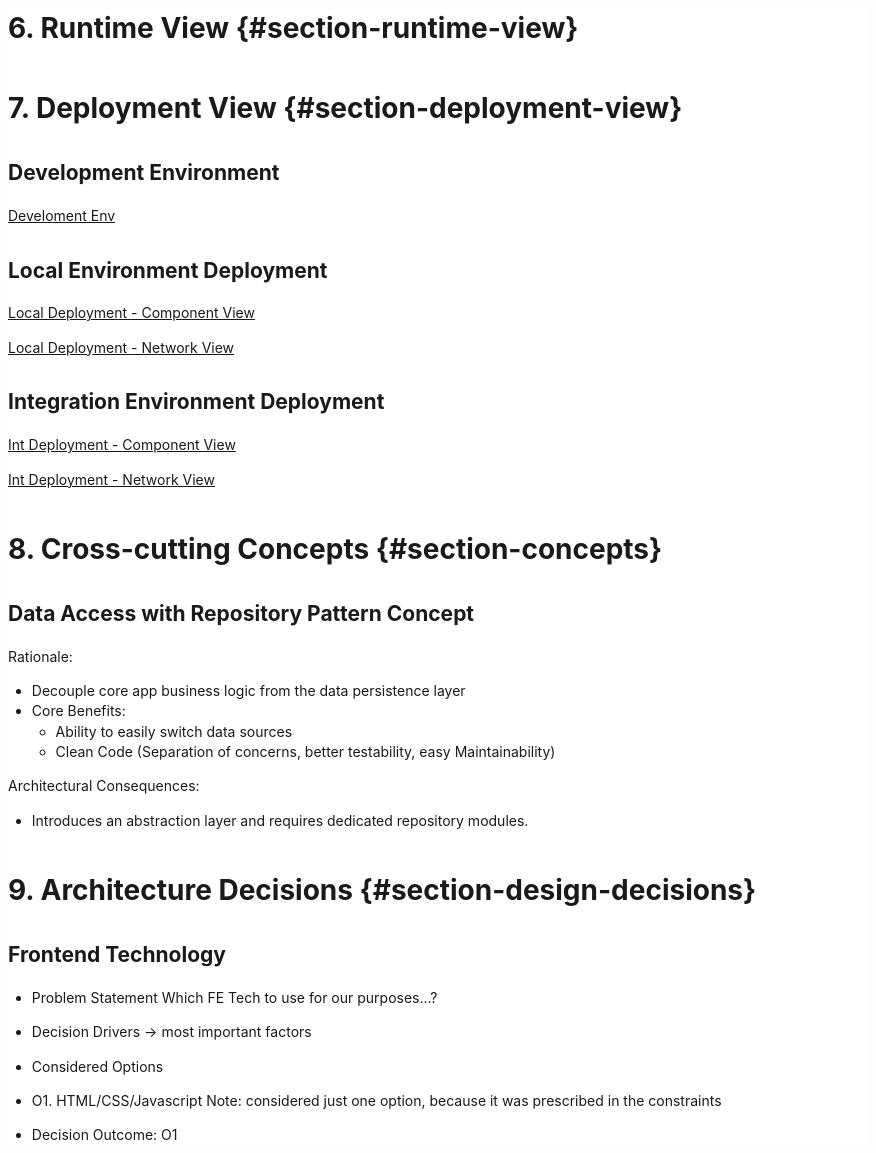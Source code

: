# 6. Runtime View {#section-runtime-view}

# 7. Deployment View {#section-deployment-view}

## Development Environment

[Develoment Env](./diagrams/7.wof-dev_environment.puml)

## Local Environment Deployment

[Local Deployment - Component View](./diagrams/7.wof-local_env_deployment.puml)

[Local Deployment - Network View](./diagrams/7.wof-local_env_network-view.drawio)

## Integration Environment Deployment

[Int Deployment - Component View](./diagrams/7.wof-int_env_deployment.puml)

[Int Deployment - Network View](./diagrams/7.wof-int_env_network-view.drawio)

# 8. Cross-cutting Concepts {#section-concepts}

## Data Access with Repository Pattern Concept

Rationale: 
- Decouple core app business logic from the data persistence layer 
- Core Benefits: 
  * Ability to easily switch data sources
  * Clean Code (Separation of concerns, better testability, easy Maintainability)

Architectural Consequences: 
- Introduces an abstraction layer and requires dedicated repository modules.

# 9. Architecture Decisions {#section-design-decisions}

## Frontend Technology

* Problem Statement
Which FE Tech to use for our purposes...?

* Decision Drivers
-> most important factors 

* Considered Options
- O1. HTML/CSS/Javascript
Note: considered just one option, because it was prescribed in the constraints

* Decision Outcome: O1

